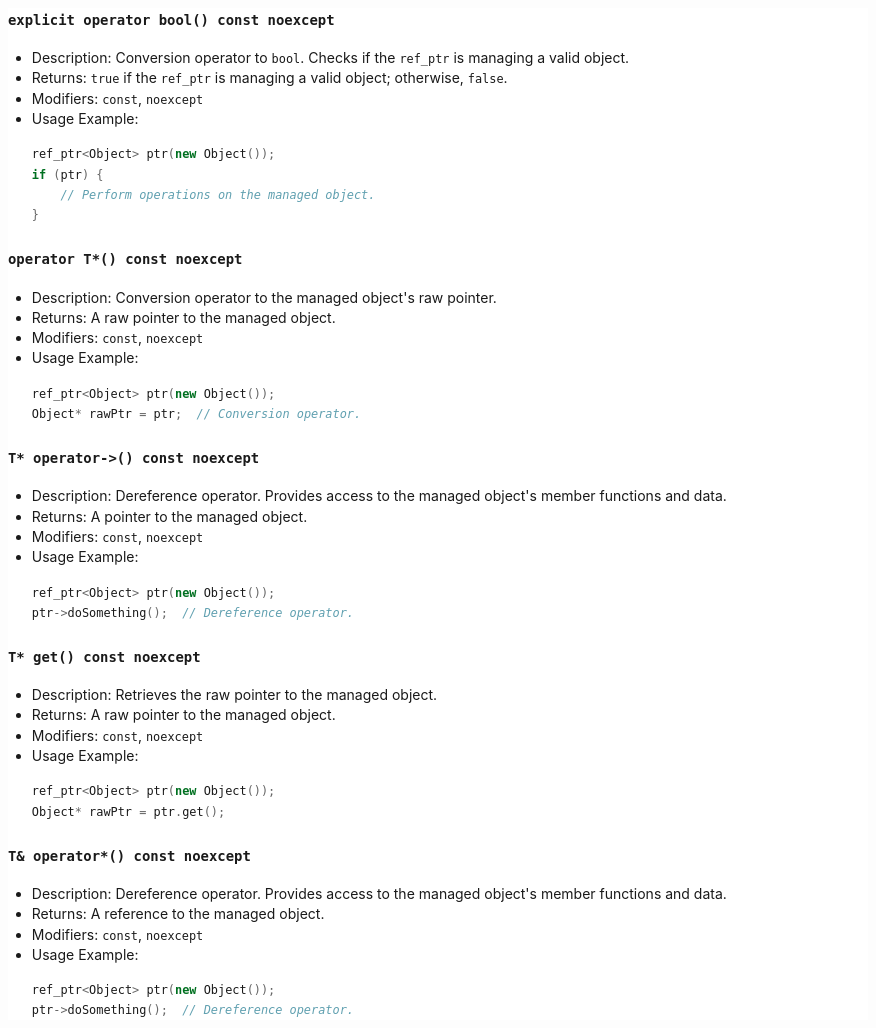 ### `explicit operator bool() const noexcept`

- Description: Conversion operator to `bool`. Checks if the `ref_ptr` is managing a valid object.
- Returns: `true` if the `ref_ptr` is managing a valid object; otherwise, `false`.
- Modifiers: `const`, `noexcept`
- Usage Example:
  ```cpp
  ref_ptr<Object> ptr(new Object());
  if (ptr) {
      // Perform operations on the managed object.
  }
  ```

### `operator T*() const noexcept`

- Description: Conversion operator to the managed object's raw pointer.
- Returns: A raw pointer to the managed object.
- Modifiers: `const`, `noexcept`
- Usage Example:
  ```cpp
  ref_ptr<Object> ptr(new Object());
  Object* rawPtr = ptr;  // Conversion operator.
  ```

### `T* operator->() const noexcept`

- Description: Dereference operator. Provides access to the managed object's member functions and data.
- Returns: A pointer to the managed object.
- Modifiers: `const`, `noexcept`
- Usage Example:
  ```cpp
  ref_ptr<Object> ptr(new Object());
  ptr->doSomething();  // Dereference operator.
  ```

### `T* get() const noexcept`

- Description: Retrieves the raw pointer to the managed object.
- Returns: A raw pointer to the managed object.
- Modifiers: `const`, `noexcept`
- Usage Example:
  ```cpp
  ref_ptr<Object> ptr(new Object());
  Object* rawPtr = ptr.get();
  ```

### `T& operator*() const noexcept`

- Description: Dereference operator. Provides access to the managed object's member functions and data.
- Returns: A reference to the managed object.
- Modifiers: `const`, `noexcept`
- Usage Example:
  ```cpp
  ref_ptr<Object> ptr(new Object());
  ptr->doSomething();  // Dereference operator.
  ```
